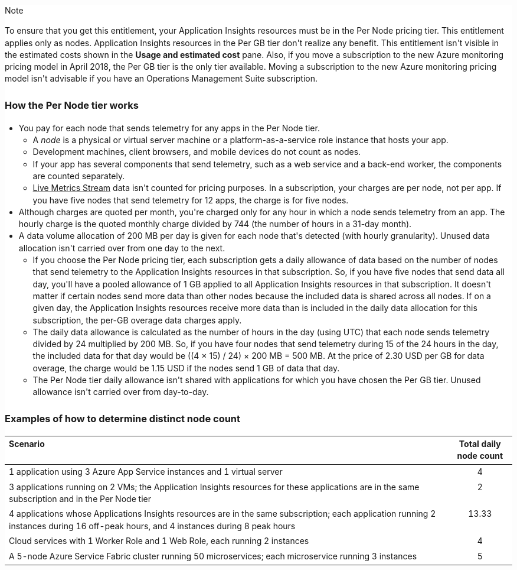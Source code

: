 > [!NOTE]
> To ensure that you get this entitlement, your Application Insights resources must be in the Per Node pricing tier. This entitlement applies only as nodes. Application Insights resources in the Per GB tier don't realize any benefit. 
> This entitlement isn't visible in the estimated costs shown in the **Usage and estimated cost** pane. Also, if you move a subscription to the new Azure monitoring pricing model in April 2018, the Per GB tier is the only tier available. Moving a subscription to the new Azure monitoring pricing model isn't advisable if you have an Operations Management Suite subscription.

### How the Per Node tier works

* You pay for each node that sends telemetry for any apps in the Per Node tier.
  * A *node* is a physical or virtual server machine or a platform-as-a-service role instance that hosts your app.
  * Development machines, client browsers, and mobile devices do not count as nodes.
  * If your app has several components that send telemetry, such as a web service and a back-end worker, the components are counted separately.
  * [Live Metrics Stream](../../azure-monitor/app/live-stream.md) data isn't counted for pricing purposes. In a subscription, your charges are per node, not per app. If you have five nodes that send telemetry for 12 apps, the charge is for five nodes.
* Although charges are quoted per month, you're charged only for any hour in which a node sends telemetry from an app. The hourly charge is the quoted monthly charge divided by 744 (the number of hours in a 31-day month).
* A data volume allocation of 200 MB per day is given for each node that's detected (with hourly granularity). Unused data allocation isn't carried over from one day to the next.
  * If you choose the Per Node pricing tier, each subscription gets a daily allowance of data based on the number of nodes that send telemetry to the Application Insights resources in that subscription. So, if you have five nodes that send data all day, you'll have a pooled allowance of 1 GB applied to all Application Insights resources in that subscription. It doesn't matter if certain nodes send more data than other nodes because the included data is shared across all nodes. If on a given day, the Application Insights resources receive more data than is included in the daily data allocation for this subscription, the per-GB overage data charges apply. 
  * The daily data allowance is calculated as the number of hours in the day (using UTC) that each node sends telemetry divided by 24 multiplied by 200 MB. So, if you have four nodes that send telemetry during 15 of the 24 hours in the day, the included data for that day would be ((4 &#215; 15) / 24) &#215; 200 MB = 500 MB. At the price of 2.30 USD per GB for data overage, the charge would be 1.15 USD if the nodes send 1 GB of data that day.
  * The Per Node tier daily allowance isn't shared with applications for which you have chosen the Per GB tier. Unused allowance isn't carried over from day-to-day.

### Examples of how to determine distinct node count

| Scenario                               | Total daily node count |
|:---------------------------------------|:----------------:|
| 1 application using 3 Azure App Service instances and 1 virtual server | 4 |
| 3 applications running on 2 VMs; the Application Insights resources for these applications are in the same subscription and in the Per Node tier | 2 | 
| 4 applications whose Applications Insights resources are in the same subscription; each application running 2 instances during 16 off-peak hours, and 4 instances during 8 peak hours | 13.33 |
| Cloud services with 1 Worker Role and 1 Web Role, each running 2 instances | 4 | 
| A 5-node Azure Service Fabric cluster running 50 microservices; each microservice running 3 instances | 5|


[api]: app-insights-api-custom-events-metrics.md
[apiproperties]: app-insights-api-custom-events-metrics.md#properties
[start]: ../../azure-monitor/app/app-insights-overview.md
[pricing]: https://azure.microsoft.com/pricing/details/application-insights/
[pricing]: https://azure.microsoft.com/pricing/details/application-insights/